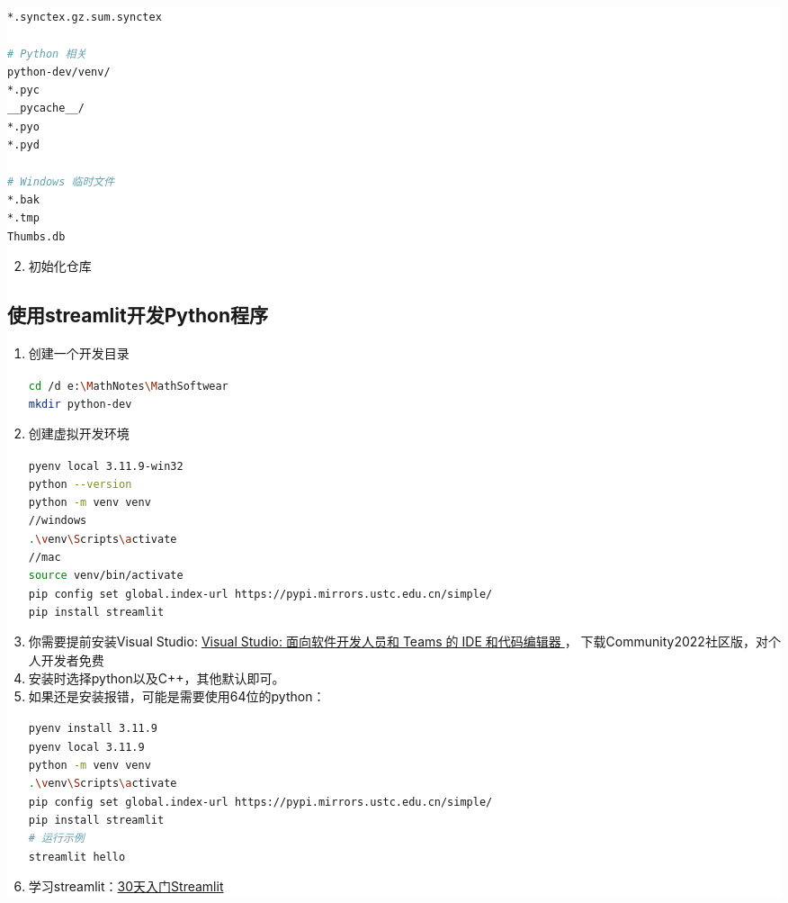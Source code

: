    ```bash
   *.synctex.gz.sum.synctex

   # Python 相关
   python-dev/venv/
   *.pyc
   __pycache__/
   *.pyo
   *.pyd

   # Windows 临时文件
   *.bak
   *.tmp
   Thumbs.db
   ```
2. 初始化仓库

## 使用streamlit开发Python程序
1. 创建一个开发目录
   ```bash
   cd /d e:\MathNotes\MathSoftwear
   mkdir python-dev
   ```
2. 创建虚拟开发环境
   ```bash
   pyenv local 3.11.9-win32
   python --version
   python -m venv venv
   //windows
   .\venv\Scripts\activate
   //mac
   source venv/bin/activate
   pip config set global.index-url https://pypi.mirrors.ustc.edu.cn/simple/
   pip install streamlit
   ```
3. 你需要提前安装Visual Studio: [Visual Studio: 面向软件开发人员和 Teams 的 IDE 和代码编辑器 ](https://visualstudio.microsoft.com/zh-hans/)， 下载Community2022社区版，对个人开发者免费
4. 安装时选择python以及C++，其他默认即可。
5. 如果还是安装报错，可能是需要使用64位的python：
   ```bash
   pyenv install 3.11.9
   pyenv local 3.11.9
   python -m venv venv
   .\venv\Scripts\activate
   pip config set global.index-url https://pypi.mirrors.ustc.edu.cn/simple/
   pip install streamlit
   # 运行示例
   streamlit hello
   ```
6. 学习streamlit：[30天入门Streamlit ](https://www.streamlit.org.cn/30day/Day1/)
